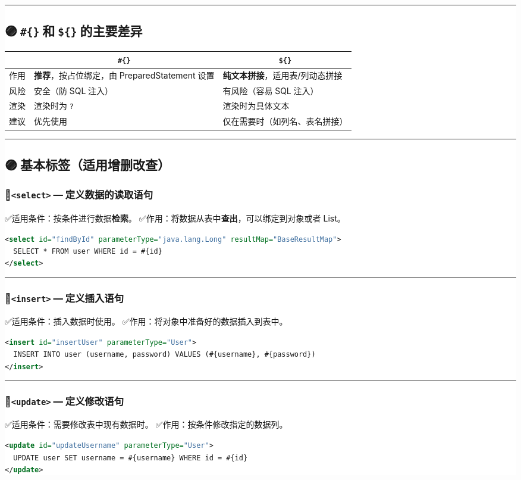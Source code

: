 ------

## 🟣 `#{}` 和 `${}` 的主要差异

|      | `#{}`                                           | `${}`                             |
| ---- | ----------------------------------------------- | --------------------------------- |
| 作用 | **推荐**，按占位绑定，由 PreparedStatement 设置 | **纯文本拼接**，适用表/列动态拼接 |
| 风险 | 安全（防 SQL 注入）                             | 有风险（容易 SQL 注入）           |
| 渲染 | 渲染时为 `?`                                    | 渲染时为具体文本                  |
| 建议 | 优先使用                                        | 仅在需要时（如列名、表名拼接）    |

------

## 🟣 基本标签（适用增删改查）

### 🔹`<select>` — 定义**数据的读取语句**

✅适用条件：按条件进行数据**检索**。
 ✅作用：将数据从表中**查出**，可以绑定到对象或者 List。

```xml
<select id="findById" parameterType="java.lang.Long" resultMap="BaseResultMap">
  SELECT * FROM user WHERE id = #{id}
</select>
```

------

### 🔹`<insert>` — 定义**插入语句**

✅适用条件：插入数据时使用。
 ✅作用：将对象中准备好的数据插入到表中。

```xml
<insert id="insertUser" parameterType="User">
  INSERT INTO user (username, password) VALUES (#{username}, #{password})
</insert>
```

------

### 🔹`<update>` — 定义**修改语句**

✅适用条件：需要修改表中现有数据时。
 ✅作用：按条件修改指定的数据列。

```xml
<update id="updateUsername" parameterType="User">
  UPDATE user SET username = #{username} WHERE id = #{id}
</update>
```
